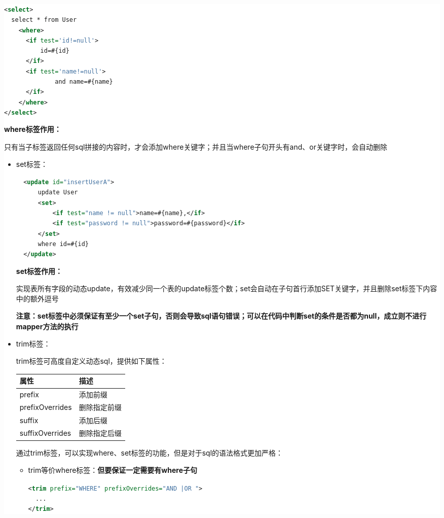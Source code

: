   ```xml
  <select>
  	select * from User 
      <where>
      	<if test='id!=null'>
      		id=#{id}
      	</if>
  		<if test='name!=null'>
         		and name=#{name} 
      	</if>
      </where>
  </select>
  ```

  **where标签作用：**

  ​		只有当子标签返回任何sql拼接的内容时，才会添加where关键字；并且当where子句开头有and、or关键字时，会自动删除

- set标签：

  ```xml
  	<update id="insertUserA">
  		update User
  		<set>
  			<if test="name != null">name=#{name},</if>
  			<if test="password != null">password=#{password}</if>
  		</set>
  		where id=#{id}
  	</update>
  ```

  **set标签作用：**

  ​		实现表所有字段的动态update，有效减少同一个表的update标签个数；set会自动在子句首行添加SET关键字，并且删除set标签下内容中的额外逗号

  **注意：set标签中必须保证有至少一个set子句，否则会导致sql语句错误；可以在代码中判断set的条件是否都为null，成立则不进行mapper方法的执行**

- trim标签：

  trim标签可高度自定义动态sql，提供如下属性：

  | 属性            | 描述         |
  | --------------- | ------------ |
  | prefix          | 添加前缀     |
  | prefixOverrides | 删除指定前缀 |
  | suffix          | 添加后缀     |
  | suffixOverrides | 删除指定后缀 |

  通过trim标签，可以实现where、set标签的功能，但是对于sql的语法格式更加严格：

  - trim等价where标签：**但要保证一定需要有where子句**

    ```xml
    <trim prefix="WHERE" prefixOverrides="AND |OR ">
      ...
    </trim>
    ```
